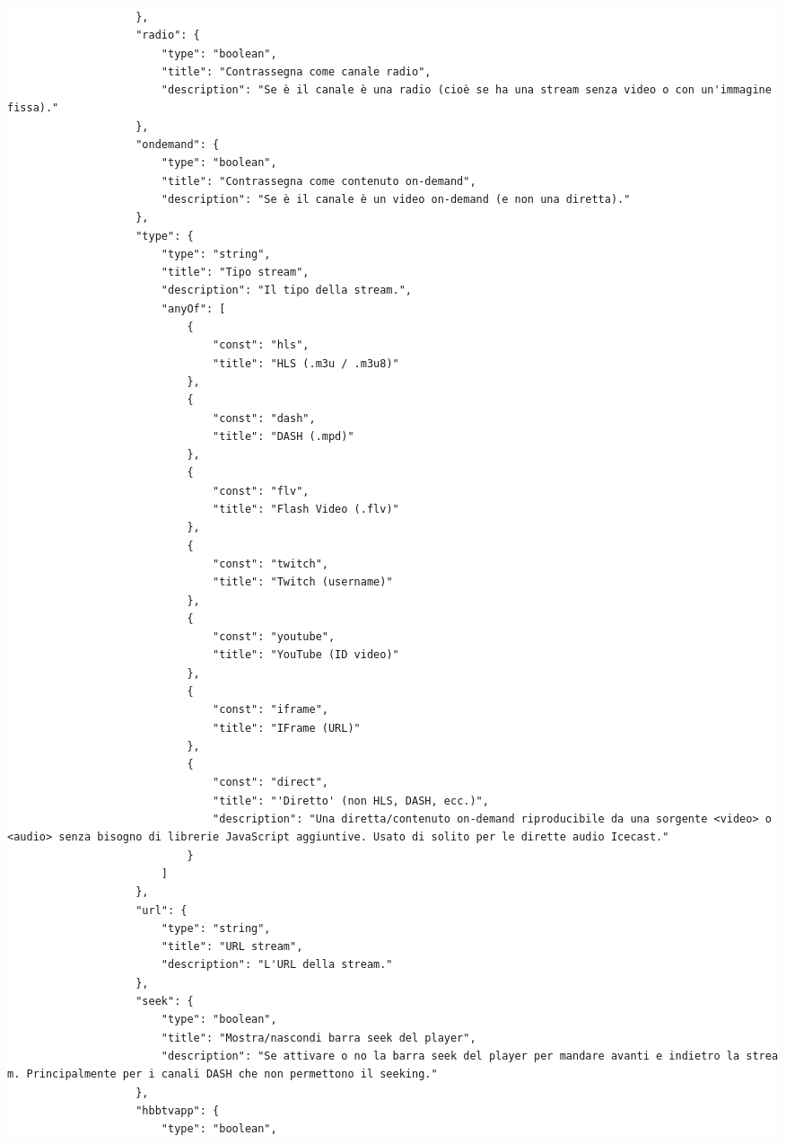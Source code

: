 ```
                    },
                    "radio": {
                        "type": "boolean",
                        "title": "Contrassegna come canale radio",
                        "description": "Se è il canale è una radio (cioè se ha una stream senza video o con un'immagine fissa)."
                    },
                    "ondemand": {
                        "type": "boolean",
                        "title": "Contrassegna come contenuto on-demand",
                        "description": "Se è il canale è un video on-demand (e non una diretta)."
                    },
                    "type": {
                        "type": "string",
                        "title": "Tipo stream",
                        "description": "Il tipo della stream.",
                        "anyOf": [
                            {
                                "const": "hls",
                                "title": "HLS (.m3u / .m3u8)"
                            },
                            {
                                "const": "dash",
                                "title": "DASH (.mpd)"
                            },
                            {
                                "const": "flv",
                                "title": "Flash Video (.flv)"
                            },
                            {
                                "const": "twitch",
                                "title": "Twitch (username)"
                            },
                            {
                                "const": "youtube",
                                "title": "YouTube (ID video)"
                            },
                            {
                                "const": "iframe",
                                "title": "IFrame (URL)"
                            },
                            {
                                "const": "direct",
                                "title": "'Diretto' (non HLS, DASH, ecc.)",
                                "description": "Una diretta/contenuto on-demand riproducibile da una sorgente <video> o <audio> senza bisogno di librerie JavaScript aggiuntive. Usato di solito per le dirette audio Icecast."
                            }
                        ]
                    },
                    "url": {
                        "type": "string",
                        "title": "URL stream",
                        "description": "L'URL della stream."
                    },
                    "seek": {
                        "type": "boolean",
                        "title": "Mostra/nascondi barra seek del player",
                        "description": "Se attivare o no la barra seek del player per mandare avanti e indietro la stream. Principalmente per i canali DASH che non permettono il seeking."
                    },
                    "hbbtvapp": {
                        "type": "boolean",
```